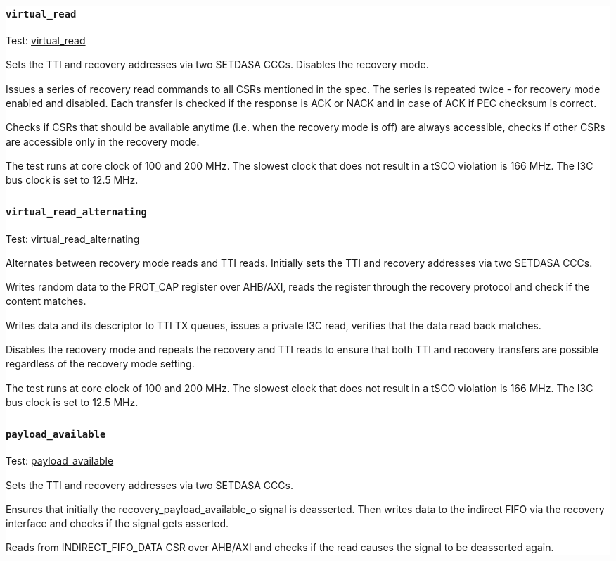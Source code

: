 ### `virtual_read`

Test: [virtual_read](https://github.com/chipsalliance/i3c-core/tree/main//verification/cocotb/top/lib_i3c_top/test_recovery.py#L884)

Sets the TTI and recovery addresses via two SETDASA CCCs. Disables
the recovery mode.

Issues a series of recovery read commands to all CSRs mentioned in the
spec. The series is repeated twice - for recovery mode enabled and disabled.
Each transfer is checked if the response is ACK or NACK and in case of
ACK if PEC checksum is correct.

Checks if CSRs that should be available anytime (i.e. when the recovery
mode is off) are always accessible, checks if other CSRs are accessible
only in the recovery mode.

The test runs at core clock of 100 and 200 MHz. The slowest clock that does not result in a tSCO violation is 166 MHz.
The I3C bus clock is set to 12.5 MHz.

### `virtual_read_alternating`

Test: [virtual_read_alternating](https://github.com/chipsalliance/i3c-core/tree/main//verification/cocotb/top/lib_i3c_top/test_recovery.py#L970)

Alternates between recovery mode reads and TTI reads. Initially
sets the TTI and recovery addresses via two SETDASA CCCs.

Writes random data to the PROT_CAP register over AHB/AXI, reads
the register through the recovery protocol and check if the
content matches.

Writes data and its descriptor to TTI TX queues, issues a private
I3C read, verifies that the data read back matches.

Disables the recovery mode and repeats the recovery and TTI reads
to ensure that both TTI and recovery transfers are possible
regardless of the recovery mode setting.

The test runs at core clock of 100 and 200 MHz. The slowest clock that does not result in a tSCO violation is 166 MHz.
The I3C bus clock is set to 12.5 MHz.

### `payload_available`

Test: [payload_available](https://github.com/chipsalliance/i3c-core/tree/main//verification/cocotb/top/lib_i3c_top/test_recovery.py#L1051)

Sets the TTI and recovery addresses via two SETDASA CCCs.

Ensures that initially the recovery_payload_available_o signal
is deasserted. Then writes data to the indirect FIFO via the
recovery interface and checks if the signal gets asserted.

Reads from INDIRECT_FIFO_DATA CSR over AHB/AXI and checks if the
read causes the signal to be deasserted again.
